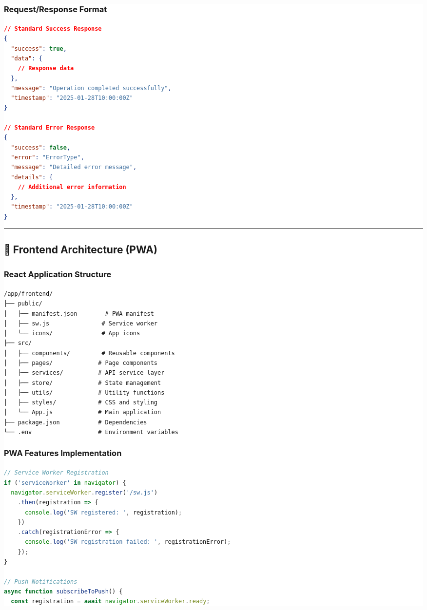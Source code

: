 ### Request/Response Format
```json
// Standard Success Response
{
  "success": true,
  "data": {
    // Response data
  },
  "message": "Operation completed successfully",
  "timestamp": "2025-01-28T10:00:00Z"
}

// Standard Error Response
{
  "success": false,
  "error": "ErrorType",
  "message": "Detailed error message",
  "details": {
    // Additional error information
  },
  "timestamp": "2025-01-28T10:00:00Z"
}
```

---

## 📱 Frontend Architecture (PWA)

### React Application Structure
```
/app/frontend/
├── public/
│   ├── manifest.json        # PWA manifest
│   ├── sw.js               # Service worker
│   └── icons/              # App icons
├── src/
│   ├── components/         # Reusable components
│   ├── pages/             # Page components
│   ├── services/          # API service layer
│   ├── store/             # State management
│   ├── utils/             # Utility functions
│   ├── styles/            # CSS and styling
│   └── App.js             # Main application
├── package.json           # Dependencies
└── .env                   # Environment variables
```

### PWA Features Implementation
```javascript
// Service Worker Registration
if ('serviceWorker' in navigator) {
  navigator.serviceWorker.register('/sw.js')
    .then(registration => {
      console.log('SW registered: ', registration);
    })
    .catch(registrationError => {
      console.log('SW registration failed: ', registrationError);
    });
}

// Push Notifications
async function subscribeToPush() {
  const registration = await navigator.serviceWorker.ready;
```